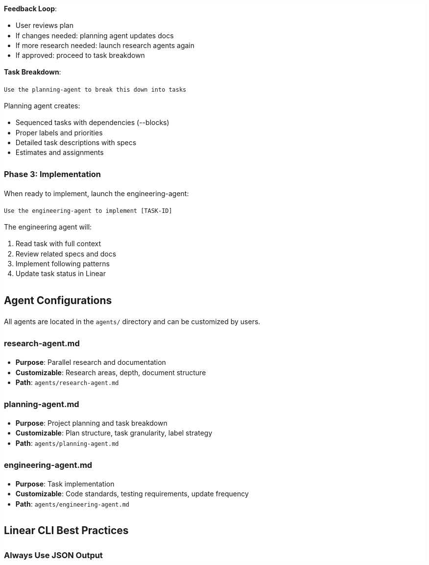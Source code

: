 **Feedback Loop**:
- User reviews plan
- If changes needed: planning agent updates docs
- If more research needed: launch research agents again
- If approved: proceed to task breakdown

**Task Breakdown**:
```
Use the planning-agent to break this down into tasks
```

Planning agent creates:
- Sequenced tasks with dependencies (--blocks)
- Proper labels and priorities
- Detailed task descriptions with specs
- Estimates and assignments

### Phase 3: Implementation

When ready to implement, launch the engineering-agent:

```
Use the engineering-agent to implement [TASK-ID]
```

The engineering agent will:
1. Read task with full context
2. Review related specs and docs
3. Implement following patterns
4. Update task status in Linear

## Agent Configurations

All agents are located in the `agents/` directory and can be customized by users.

### research-agent.md
- **Purpose**: Parallel research and documentation
- **Customizable**: Research areas, depth, document structure
- **Path**: `agents/research-agent.md`

### planning-agent.md
- **Purpose**: Project planning and task breakdown
- **Customizable**: Plan structure, task granularity, label strategy
- **Path**: `agents/planning-agent.md`

### engineering-agent.md
- **Purpose**: Task implementation
- **Customizable**: Code standards, testing requirements, update frequency
- **Path**: `agents/engineering-agent.md`

## Linear CLI Best Practices

### Always Use JSON Output

